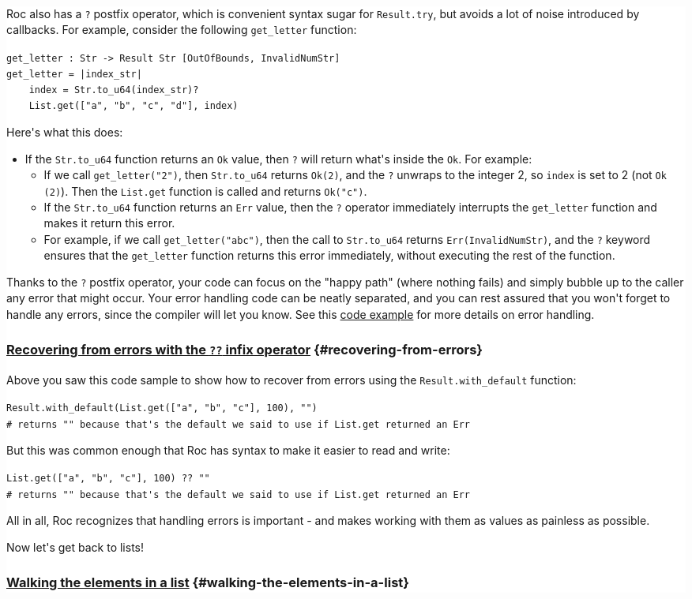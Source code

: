 Roc also has a `?` postfix operator, which is convenient syntax sugar for `Result.try`, but avoids a lot of noise introduced by callbacks.
For example, consider the following `get_letter` function:

```roc
get_letter : Str -> Result Str [OutOfBounds, InvalidNumStr]
get_letter = |index_str|
    index = Str.to_u64(index_str)?
    List.get(["a", "b", "c", "d"], index)
```

Here's what this does:

- If the `Str.to_u64` function returns an `Ok` value, then `?` will return what's inside the `Ok`. For example:
  - If we call `get_letter("2")`, then `Str.to_u64` returns `Ok(2)`, and the `?` unwraps to the integer 2, so `index` is set to 2 (not `Ok(2)`). Then the `List.get` function is called and returns `Ok("c")`.
  - If the `Str.to_u64` function returns an `Err` value, then the `?` operator immediately interrupts the `get_letter` function and makes it return this error.
  - For example, if we call `get_letter("abc")`, then the call to `Str.to_u64` returns `Err(InvalidNumStr)`, and the `?` keyword ensures that the `get_letter` function returns this error immediately, without executing the rest of the function.

Thanks to the `?` postfix operator, your code can focus on the "happy path" (where nothing fails) and simply bubble up to the caller any error that might occur. Your error handling code can be neatly separated, and you can rest assured that you won't forget to handle any errors, since the compiler will let you know. See this [code example](https://www.roc-lang.org/examples/Results/README.html) for more details on error handling.

### [Recovering from errors with the `??` infix operator](#recovering-from-errors) {#recovering-from-errors}

Above you saw this code sample to show how to recover from errors using the
`Result.with_default` function:

```roc
Result.with_default(List.get(["a", "b", "c"], 100), "")
# returns "" because that's the default we said to use if List.get returned an Err
```

But this was common enough that Roc has syntax to make it easier to read and
write:

```roc
List.get(["a", "b", "c"], 100) ?? ""
# returns "" because that's the default we said to use if List.get returned an Err
```

All in all, Roc recognizes that handling errors is important - and makes working
with them as values as painless as possible.

Now let's get back to lists!

### [Walking the elements in a list](#walking-the-elements-in-a-list) {#walking-the-elements-in-a-list}

